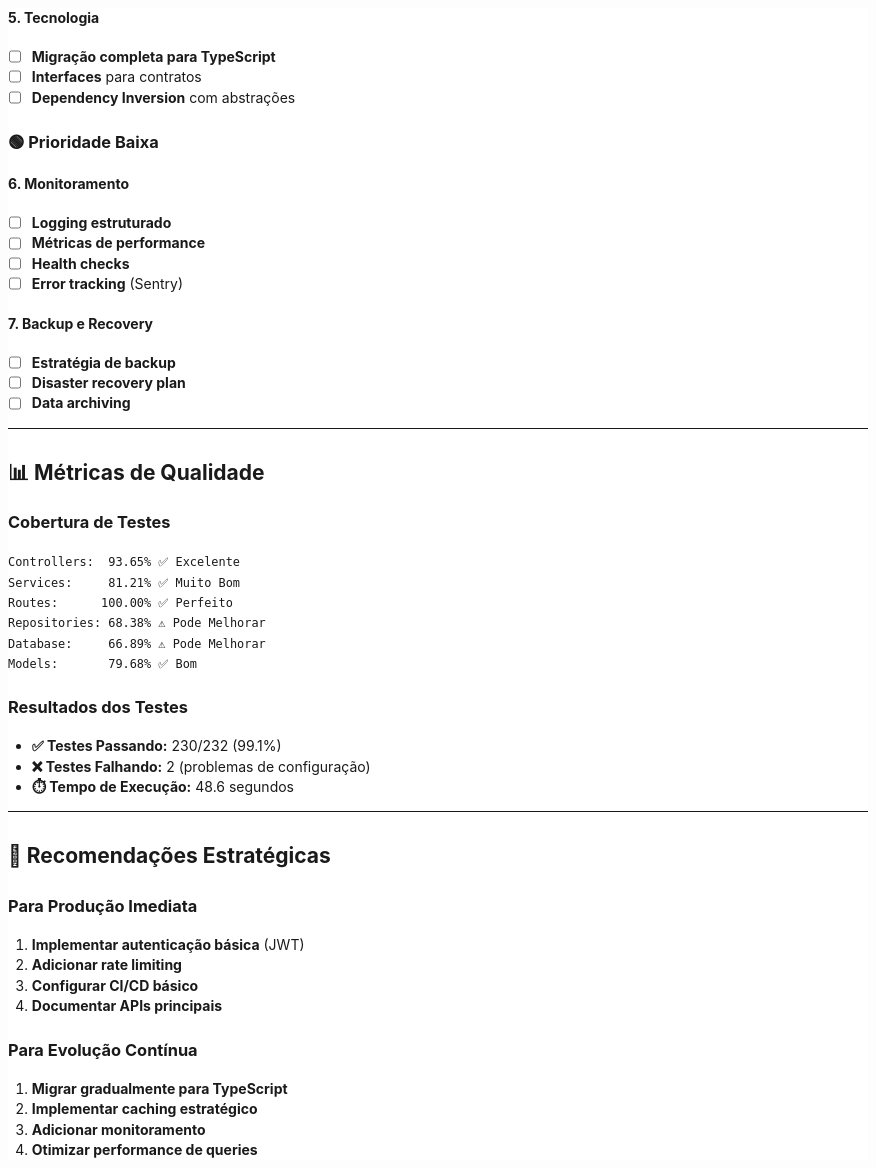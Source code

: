 #### 5. Tecnologia
- [ ] **Migração completa para TypeScript**
- [ ] **Interfaces** para contratos
- [ ] **Dependency Inversion** com abstrações

### 🟢 Prioridade Baixa

#### 6. Monitoramento
- [ ] **Logging estruturado**
- [ ] **Métricas de performance**
- [ ] **Health checks**
- [ ] **Error tracking** (Sentry)

#### 7. Backup e Recovery
- [ ] **Estratégia de backup**
- [ ] **Disaster recovery plan**
- [ ] **Data archiving**

---

## 📊 Métricas de Qualidade

### Cobertura de Testes
```
Controllers:  93.65% ✅ Excelente
Services:     81.21% ✅ Muito Bom  
Routes:      100.00% ✅ Perfeito
Repositories: 68.38% ⚠️ Pode Melhorar
Database:     66.89% ⚠️ Pode Melhorar
Models:       79.68% ✅ Bom
```

### Resultados dos Testes
- **✅ Testes Passando:** 230/232 (99.1%)
- **❌ Testes Falhando:** 2 (problemas de configuração)
- **⏱️ Tempo de Execução:** 48.6 segundos

---

## 🎯 Recomendações Estratégicas

### Para Produção Imediata
1. **Implementar autenticação básica** (JWT)
2. **Adicionar rate limiting** 
3. **Configurar CI/CD básico**
4. **Documentar APIs principais**

### Para Evolução Contínua
1. **Migrar gradualmente para TypeScript**
2. **Implementar caching estratégico**
3. **Adicionar monitoramento**
4. **Otimizar performance de queries**
